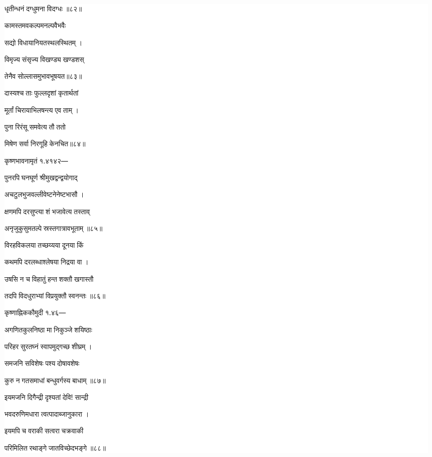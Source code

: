 धृतीन्धनं दग्धुमना विदग्धः ॥८२॥



कामस्तमवकल्पमनल्पवैभवैः

सद्यो विधायानियतस्थलस्थितम् ।

विमृज्य संसृज्य विखण्ड्य खण्डशस्

तेनैव सोल्लासमुभावभूषयत॥८३॥



दास्यश्च ताः फुल्लदृशां कृतार्थतां

मूर्तां चिरायाभिलषन्त्य एव ताम् ।

पुना रिरंसू समवेत्य तौ ततो

मिषेण सर्वा निरगूहि केनचित॥८४॥



कृष्णभावनामृतं १.४१४२—



पुनरपि घनघूर्ण श्रीमुखद्वन्द्वयोगाद्

अचटुलभुजवल्लीवेष्टनेनेष्टभासौ ।

क्षणमपि दरसुप्त्या शं भजावेत्य तस्ताव्

अनृजुकुसुमतल्पे स्रस्तगात्रावभूताम् ॥८५॥



विरहविकलया तच्छय्यया दूनया किं

कथमपि दरलब्धाश्लेषया निद्रया वा ।

उषसि न च विहातुं हन्त शक्तौ खगास्तौ

तदपि विदधुराभ्यां विप्रयुक्तौ स्वनन्तः ॥८६॥



कृष्णाह्निककौमुदी १.४६—



अगणितकुलनिष्ठा मा निकुञ्जे शयिष्ठाः

परिहर सुरतघ्नं स्वापमुद्गच्छ शीघ्रम् ।

समजनि सविशेषः पश्य दोषावशेषः

कुरु न गतसमाधां बन्धुवर्गस्य बाधाम् ॥८७॥



इयमजनि दिगैन्द्री दृश्यतां देवि! सान्द्री

भवदरुणिमधारा त्वत्पादाब्जानुकारा ।

इयमपि च वराकी सत्वरा चक्रवाकी

परिमिलित रथाङ्गे जातविच्छेदभङ्गे ॥८८॥
